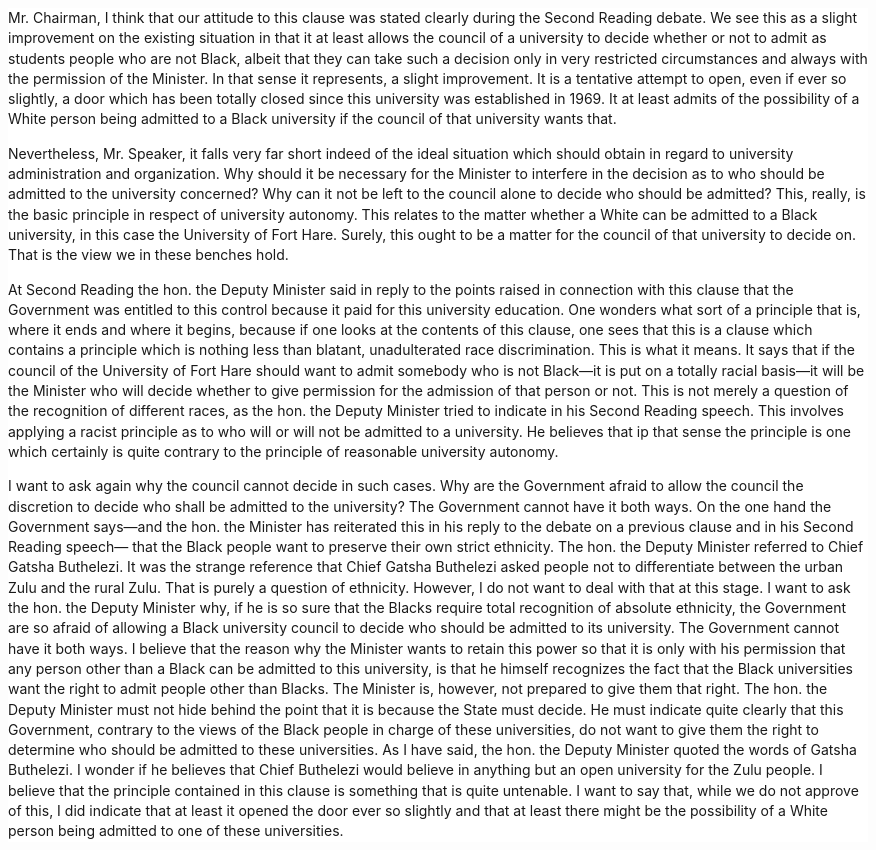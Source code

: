 <p>Mr. Chairman, I think that our attitude to this clause was stated clearly during the Second Reading debate. We see this as a slight improvement on the existing situation in that it at least allows the council of a university to decide whether or not to admit as students people who are not Black, albeit that they can take such a decision only in very restricted circumstances and always with the permission of the Minister. In that sense it represents, a slight improvement. It is a tentative attempt to open, even if ever so slightly, a door which has been totally closed since this university was established in 1969. It at least admits of the possibility of a White person being admitted to a Black university if the council of that university wants that.</p>

<p>Nevertheless, Mr. Speaker, it falls very far short indeed of the ideal situation which should obtain in regard to university administration and organization. Why should it be necessary for the Minister to interfere in the decision as to who should be admitted to the university concerned? Why can it not be left to the council alone to decide who should be admitted? This, really, is the basic principle in respect of university autonomy. This relates to the matter whether a White can be admitted to a Black university, in this case the University of Fort Hare. Surely, this ought to be a matter for the council of that university to decide on. That is the view we in these benches hold.</p>

<p>At Second Reading the hon. the Deputy Minister said in reply to the points raised in connection with this clause that the Government was entitled to this control because it paid for this university education. One wonders what sort of a principle that is, <span class="col_3083-3084" refersTo="page_1563"/>where it ends and where it begins, because if one looks at the contents of this clause, one sees that this is a clause which contains a principle which is nothing less than blatant, unadulterated race discrimination. This is what it means. It says that if the council of the University of Fort Hare should want to admit somebody who is not Black&#x2014;it is put on a totally racial basis&#x2014;it will be the Minister who will decide whether to give permission for the admission of that person or not. This is not merely a question of the recognition of different races, as the hon. the Deputy Minister tried to indicate in his Second Reading speech. This involves applying a racist principle as to who will or will not be admitted to a university. He believes that ip that sense the principle is one which certainly is quite contrary to the principle of reasonable university autonomy.</p>

<p>I want to ask again why the council cannot decide in such cases. Why are the Government afraid to allow the council the discretion to decide who shall be admitted to the university? The Government cannot have it both ways. On the one hand the Government says&#x2014;and the hon. the Minister has reiterated this in his reply to the debate on a previous clause and in his Second Reading speech&#x2014; that the Black people want to preserve their own strict ethnicity. The hon. the Deputy Minister referred to Chief Gatsha Buthelezi. It was the strange reference that Chief Gatsha Buthelezi asked people not to differentiate between the urban Zulu and the rural Zulu. That is purely a question of ethnicity. However, I do not want to deal with that at this stage. I want to ask the hon. the Deputy Minister why, if he is so sure that the Blacks require total recognition of absolute ethnicity, the Government are so afraid of allowing a Black university council to decide who should be admitted to its university. The Government cannot have it both ways. I believe that the reason why the Minister wants to retain this power so that it is only with his permission that any person other than a Black can be admitted to this university, is that he himself recognizes the fact that the Black universities want the right to admit people other than Blacks. The Minister is, however, not prepared to give them that right. The hon. the Deputy Minister must not hide behind the point that it is because the State must decide. He must indicate quite clearly that this Government, contrary to the views of the Black people in charge of these universities, do not want to give them the right to determine who should be admitted to these universities. As I have said, the hon. the Deputy Minister quoted the words of Gatsha Buthelezi. I wonder if he believes that Chief Buthelezi would believe in anything but an open university for the Zulu people. I believe that the principle contained in this clause is something that is quite untenable. I want to say that, while we do not approve of this, I did indicate that at least it opened the door ever so slightly and that at least there might be the possibility of a White person being admitted to one of these universities.</p>
